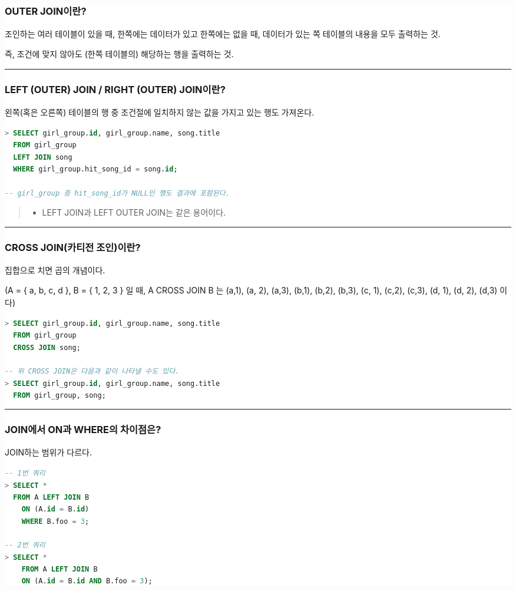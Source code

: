 
### OUTER JOIN이란?

조인하는 여러 테이블이 있을 때, 한쪽에는 데이터가 있고 한쪽에는 없을 때, 데이터가 있는 쪽 테이블의 내용을 모두 출력하는 것.

즉, 조건에 맞지 않아도 (한쪽 테이블의) 해당하는 행을 출력하는 것.

---

### LEFT (OUTER) JOIN / RIGHT (OUTER) JOIN이란?

왼쪽(혹은 오른쪽) 테이블의 행 중 조건절에 일치하지 않는 값을 가지고 있는 행도 가져온다.

```sql
> SELECT girl_group.id, girl_group.name, song.title
  FROM girl_group
  LEFT JOIN song
  WHERE girl_group.hit_song_id = song.id;

-- girl_group 중 hit_song_id가 NULL인 행도 결과에 포함된다.
```

> - LEFT JOIN과 LEFT OUTER JOIN는 같은 용어이다.

---

### CROSS JOIN(카티전 조인)이란?

집합으로 치면 곱의 개념이다.

(A = { a, b, c, d }, B = { 1, 2, 3 } 일 때,
A CROSS JOIN B 는 (a,1), (a, 2), (a,3), (b,1), (b,2), (b,3), (c, 1), (c,2), (c,3), (d, 1), (d, 2), (d,3) 이다)

```sql
> SELECT girl_group.id, girl_group.name, song.title
  FROM girl_group
  CROSS JOIN song;

-- 위 CROSS JOIN은 다음과 같이 나타낼 수도 있다.
> SELECT girl_group.id, girl_group.name, song.title
  FROM girl_group, song;
```

---

### JOIN에서 ON과 WHERE의 차이점은?

JOIN하는 범위가 다르다.

```sql
-- 1번 쿼리
> SELECT *
  FROM A LEFT JOIN B
	ON (A.id = B.id)
	WHERE B.foo = 3;

-- 2번 쿼리
> SELECT *
	FROM A LEFT JOIN B
	ON (A.id = B.id AND B.foo = 3);
```
